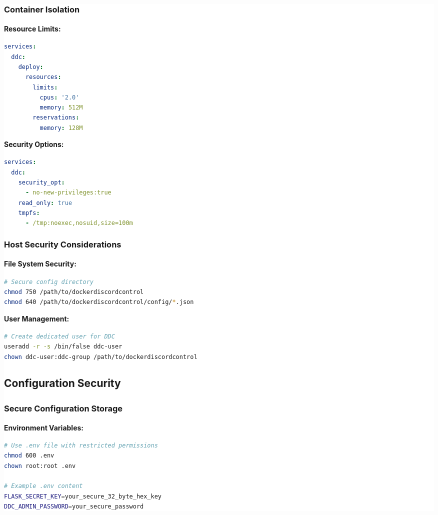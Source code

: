 ### Container Isolation

**Resource Limits:**
```yaml
services:
  ddc:
    deploy:
      resources:
        limits:
          cpus: '2.0'
          memory: 512M
        reservations:
          memory: 128M
```

**Security Options:**
```yaml
services:
  ddc:
    security_opt:
      - no-new-privileges:true
    read_only: true
    tmpfs:
      - /tmp:noexec,nosuid,size=100m
```

### Host Security Considerations

**File System Security:**
```bash
# Secure config directory
chmod 750 /path/to/dockerdiscordcontrol
chmod 640 /path/to/dockerdiscordcontrol/config/*.json
```

**User Management:**
```bash
# Create dedicated user for DDC
useradd -r -s /bin/false ddc-user
chown ddc-user:ddc-group /path/to/dockerdiscordcontrol
```

## Configuration Security

### Secure Configuration Storage

**Environment Variables:**
```bash
# Use .env file with restricted permissions
chmod 600 .env
chown root:root .env

# Example .env content
FLASK_SECRET_KEY=your_secure_32_byte_hex_key
DDC_ADMIN_PASSWORD=your_secure_password
```
